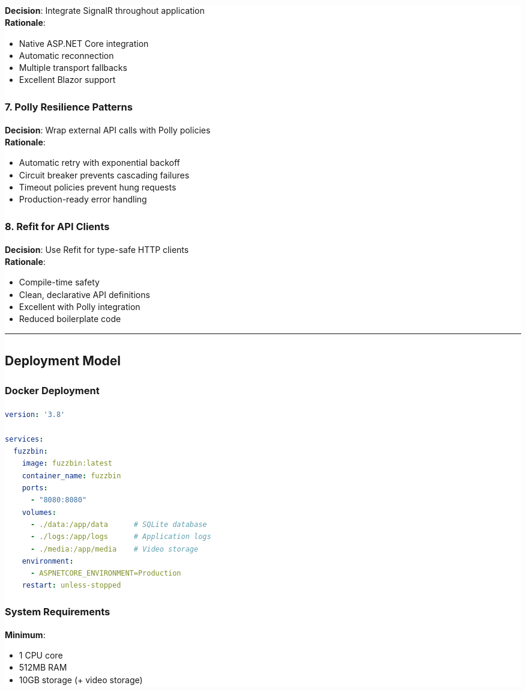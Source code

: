 **Decision**: Integrate SignalR throughout application  
**Rationale**:
- Native ASP.NET Core integration
- Automatic reconnection
- Multiple transport fallbacks
- Excellent Blazor support

### 7. **Polly Resilience Patterns**

**Decision**: Wrap external API calls with Polly policies  
**Rationale**:
- Automatic retry with exponential backoff
- Circuit breaker prevents cascading failures
- Timeout policies prevent hung requests
- Production-ready error handling

### 8. **Refit for API Clients**

**Decision**: Use Refit for type-safe HTTP clients  
**Rationale**:
- Compile-time safety
- Clean, declarative API definitions
- Excellent with Polly integration
- Reduced boilerplate code

---

## Deployment Model

### Docker Deployment

```yaml
version: '3.8'

services:
  fuzzbin:
    image: fuzzbin:latest
    container_name: fuzzbin
    ports:
      - "8080:8080"
    volumes:
      - ./data:/app/data      # SQLite database
      - ./logs:/app/logs      # Application logs
      - ./media:/app/media    # Video storage
    environment:
      - ASPNETCORE_ENVIRONMENT=Production
    restart: unless-stopped
```

### System Requirements

**Minimum**:
- 1 CPU core
- 512MB RAM
- 10GB storage (+ video storage)
